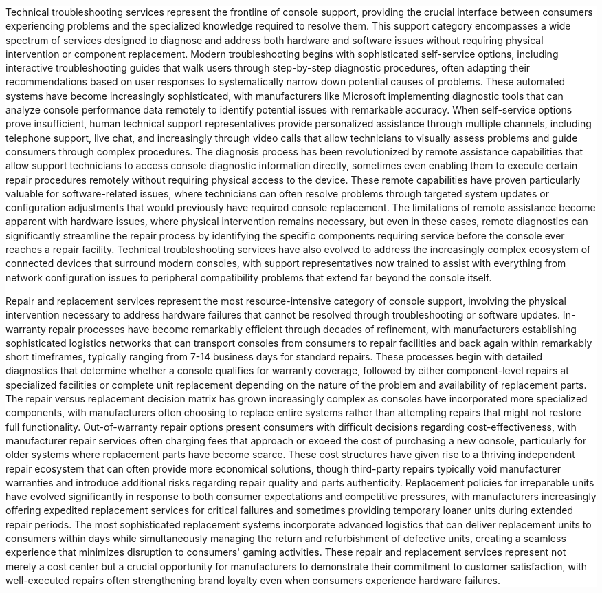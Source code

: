 Technical troubleshooting services represent the frontline of console support, providing the crucial interface between consumers experiencing problems and the specialized knowledge required to resolve them. This support category encompasses a wide spectrum of services designed to diagnose and address both hardware and software issues without requiring physical intervention or component replacement. Modern troubleshooting begins with sophisticated self-service options, including interactive troubleshooting guides that walk users through step-by-step diagnostic procedures, often adapting their recommendations based on user responses to systematically narrow down potential causes of problems. These automated systems have become increasingly sophisticated, with manufacturers like Microsoft implementing diagnostic tools that can analyze console performance data remotely to identify potential issues with remarkable accuracy. When self-service options prove insufficient, human technical support representatives provide personalized assistance through multiple channels, including telephone support, live chat, and increasingly through video calls that allow technicians to visually assess problems and guide consumers through complex procedures. The diagnosis process has been revolutionized by remote assistance capabilities that allow support technicians to access console diagnostic information directly, sometimes even enabling them to execute certain repair procedures remotely without requiring physical access to the device. These remote capabilities have proven particularly valuable for software-related issues, where technicians can often resolve problems through targeted system updates or configuration adjustments that would previously have required console replacement. The limitations of remote assistance become apparent with hardware issues, where physical intervention remains necessary, but even in these cases, remote diagnostics can significantly streamline the repair process by identifying the specific components requiring service before the console ever reaches a repair facility. Technical troubleshooting services have also evolved to address the increasingly complex ecosystem of connected devices that surround modern consoles, with support representatives now trained to assist with everything from network configuration issues to peripheral compatibility problems that extend far beyond the console itself.

Repair and replacement services represent the most resource-intensive category of console support, involving the physical intervention necessary to address hardware failures that cannot be resolved through troubleshooting or software updates. In-warranty repair processes have become remarkably efficient through decades of refinement, with manufacturers establishing sophisticated logistics networks that can transport consoles from consumers to repair facilities and back again within remarkably short timeframes, typically ranging from 7-14 business days for standard repairs. These processes begin with detailed diagnostics that determine whether a console qualifies for warranty coverage, followed by either component-level repairs at specialized facilities or complete unit replacement depending on the nature of the problem and availability of replacement parts. The repair versus replacement decision matrix has grown increasingly complex as consoles have incorporated more specialized components, with manufacturers often choosing to replace entire systems rather than attempting repairs that might not restore full functionality. Out-of-warranty repair options present consumers with difficult decisions regarding cost-effectiveness, with manufacturer repair services often charging fees that approach or exceed the cost of purchasing a new console, particularly for older systems where replacement parts have become scarce. These cost structures have given rise to a thriving independent repair ecosystem that can often provide more economical solutions, though third-party repairs typically void manufacturer warranties and introduce additional risks regarding repair quality and parts authenticity. Replacement policies for irreparable units have evolved significantly in response to both consumer expectations and competitive pressures, with manufacturers increasingly offering expedited replacement services for critical failures and sometimes providing temporary loaner units during extended repair periods. The most sophisticated replacement systems incorporate advanced logistics that can deliver replacement units to consumers within days while simultaneously managing the return and refurbishment of defective units, creating a seamless experience that minimizes disruption to consumers' gaming activities. These repair and replacement services represent not merely a cost center but a crucial opportunity for manufacturers to demonstrate their commitment to customer satisfaction, with well-executed repairs often strengthening brand loyalty even when consumers experience hardware failures.
